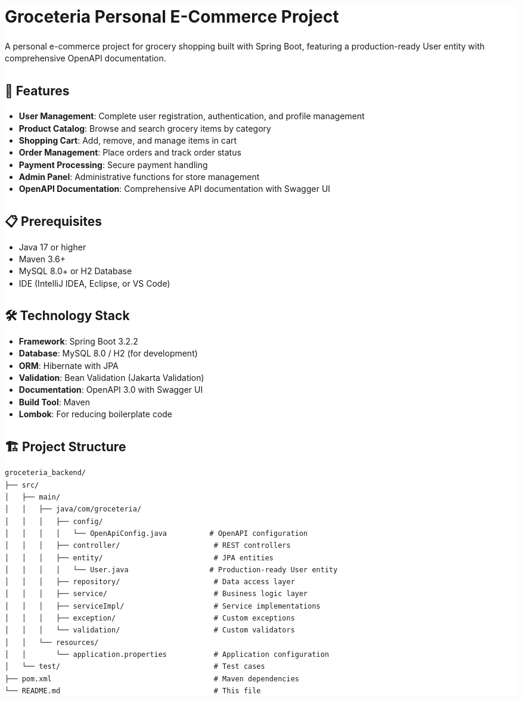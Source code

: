 # Groceteria Personal E-Commerce Project

A personal e-commerce project for grocery shopping built with Spring Boot, featuring a production-ready User entity with comprehensive OpenAPI documentation.

## 🚀 Features

- **User Management**: Complete user registration, authentication, and profile management
- **Product Catalog**: Browse and search grocery items by category
- **Shopping Cart**: Add, remove, and manage items in cart
- **Order Management**: Place orders and track order status
- **Payment Processing**: Secure payment handling
- **Admin Panel**: Administrative functions for store management
- **OpenAPI Documentation**: Comprehensive API documentation with Swagger UI

## 📋 Prerequisites

- Java 17 or higher
- Maven 3.6+
- MySQL 8.0+ or H2 Database
- IDE (IntelliJ IDEA, Eclipse, or VS Code)

## 🛠️ Technology Stack

- **Framework**: Spring Boot 3.2.2
- **Database**: MySQL 8.0 / H2 (for development)
- **ORM**: Hibernate with JPA
- **Validation**: Bean Validation (Jakarta Validation)
- **Documentation**: OpenAPI 3.0 with Swagger UI
- **Build Tool**: Maven
- **Lombok**: For reducing boilerplate code

## 🏗️ Project Structure

```
groceteria_backend/
├── src/
│   ├── main/
│   │   ├── java/com/groceteria/
│   │   │   ├── config/
│   │   │   │   └── OpenApiConfig.java          # OpenAPI configuration
│   │   │   ├── controller/                      # REST controllers
│   │   │   ├── entity/                          # JPA entities
│   │   │   │   └── User.java                   # Production-ready User entity
│   │   │   ├── repository/                      # Data access layer
│   │   │   ├── service/                         # Business logic layer
│   │   │   ├── serviceImpl/                     # Service implementations
│   │   │   ├── exception/                       # Custom exceptions
│   │   │   └── validation/                      # Custom validators
│   │   └── resources/
│   │       └── application.properties           # Application configuration
│   └── test/                                    # Test cases
├── pom.xml                                      # Maven dependencies
└── README.md                                    # This file
```
